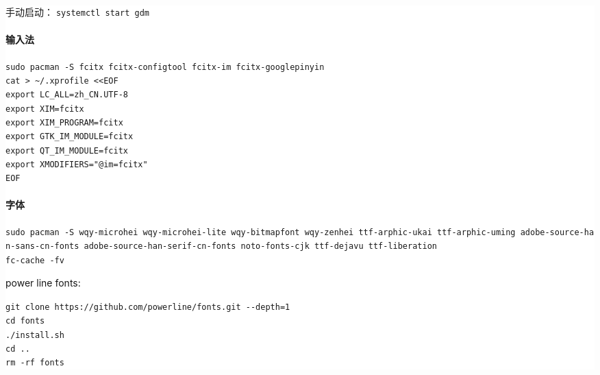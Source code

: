手动启动： `systemctl start gdm`

#### 输入法

```
sudo pacman -S fcitx fcitx-configtool fcitx-im fcitx-googlepinyin
cat > ~/.xprofile <<EOF
export LC_ALL=zh_CN.UTF-8
export XIM=fcitx
export XIM_PROGRAM=fcitx
export GTK_IM_MODULE=fcitx
export QT_IM_MODULE=fcitx
export XMODIFIERS="@im=fcitx"
EOF
```

#### 字体

```
sudo pacman -S wqy-microhei wqy-microhei-lite wqy-bitmapfont wqy-zenhei ttf-arphic-ukai ttf-arphic-uming adobe-source-han-sans-cn-fonts adobe-source-han-serif-cn-fonts noto-fonts-cjk ttf-dejavu ttf-liberation
fc-cache -fv
```

power line fonts:

```
git clone https://github.com/powerline/fonts.git --depth=1
cd fonts
./install.sh
cd ..
rm -rf fonts
```